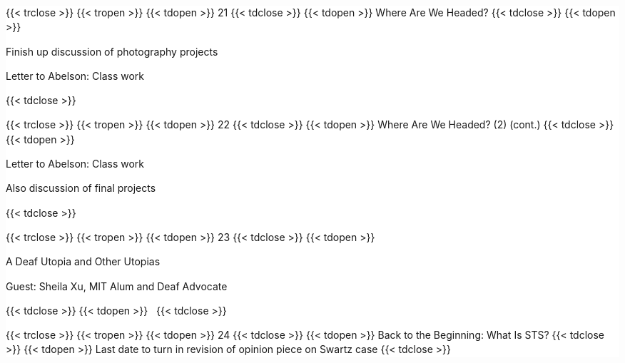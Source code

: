 {{< trclose >}}
{{< tropen >}}
{{< tdopen >}}
21
{{< tdclose >}}
{{< tdopen >}}
Where Are We Headed?
{{< tdclose >}}
{{< tdopen >}}


Finish up discussion of photography projects

Letter to Abelson: Class work


{{< tdclose >}}

{{< trclose >}}
{{< tropen >}}
{{< tdopen >}}
22
{{< tdclose >}}
{{< tdopen >}}
Where Are We Headed? (2) (cont.)
{{< tdclose >}}
{{< tdopen >}}


Letter to Abelson: Class work

Also discussion of final projects


{{< tdclose >}}

{{< trclose >}}
{{< tropen >}}
{{< tdopen >}}
23
{{< tdclose >}}
{{< tdopen >}}


A Deaf Utopia and Other Utopias

Guest: Sheila Xu, MIT Alum and Deaf Advocate


{{< tdclose >}}
{{< tdopen >}}
 
{{< tdclose >}}

{{< trclose >}}
{{< tropen >}}
{{< tdopen >}}
24
{{< tdclose >}}
{{< tdopen >}}
Back to the Beginning: What Is STS?
{{< tdclose >}}
{{< tdopen >}}
Last date to turn in revision of opinion piece on Swartz case
{{< tdclose >}}
